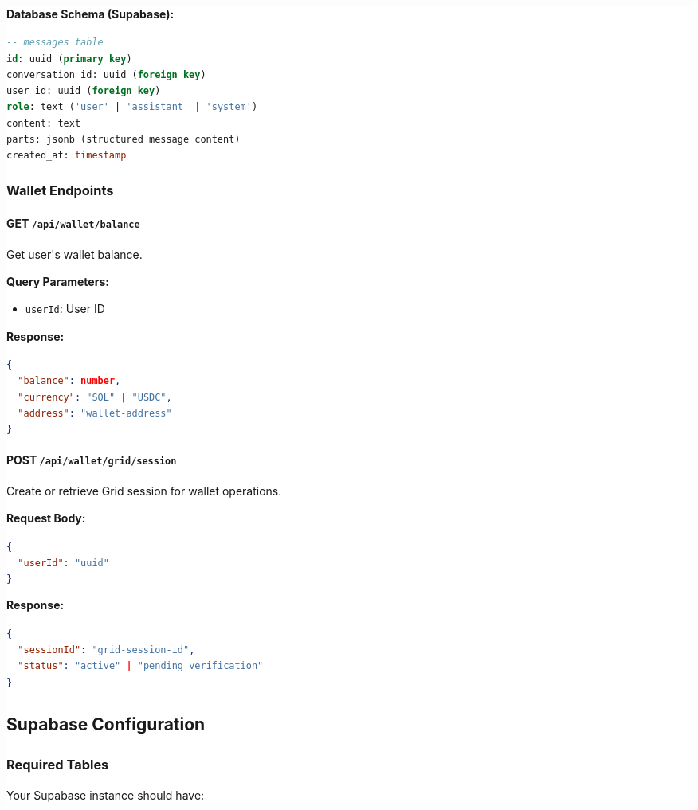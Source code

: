 **Database Schema (Supabase):**

```sql
-- messages table
id: uuid (primary key)
conversation_id: uuid (foreign key)
user_id: uuid (foreign key)
role: text ('user' | 'assistant' | 'system')
content: text
parts: jsonb (structured message content)
created_at: timestamp
```

### Wallet Endpoints

#### GET `/api/wallet/balance`

Get user's wallet balance.

**Query Parameters:**
- `userId`: User ID

**Response:**
```json
{
  "balance": number,
  "currency": "SOL" | "USDC",
  "address": "wallet-address"
}
```

#### POST `/api/wallet/grid/session`

Create or retrieve Grid session for wallet operations.

**Request Body:**
```json
{
  "userId": "uuid"
}
```

**Response:**
```json
{
  "sessionId": "grid-session-id",
  "status": "active" | "pending_verification"
}
```

## Supabase Configuration

### Required Tables

Your Supabase instance should have:
